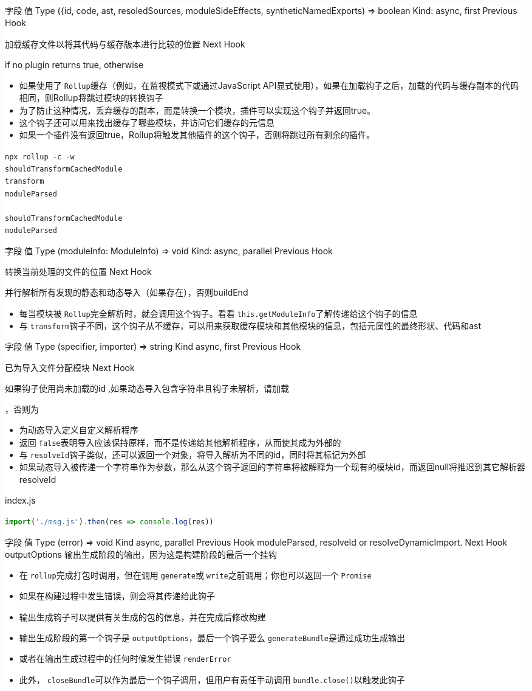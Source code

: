 字段 值 Type ({id, code, ast, resoledSources, moduleSideEffects, syntheticNamedExports) => boolean Kind: async, first Previous Hook

加载缓存文件以将其代码与缓存版本进行比较的位置 Next Hook

if no plugin returns true, otherwise

* 如果使用了 `Rollup`缓存（例如，在监视模式下或通过JavaScript API显式使用），如果在加载钩子之后，加载的代码与缓存副本的代码相同，则Rollup将跳过模块的转换钩子
* 为了防止这种情况，丢弃缓存的副本，而是转换一个模块，插件可以实现这个钩子并返回true。
* 这个钩子还可以用来找出缓存了哪些模块，并访问它们缓存的元信息
* 如果一个插件没有返回true，Rollup将触发其他插件的这个钩子，否则将跳过所有剩余的插件。

```js
npx rollup -c -w
shouldTransformCachedModule
transform
moduleParsed

shouldTransformCachedModule
moduleParsed
```

字段 值 Type (moduleInfo: ModuleInfo) => void Kind: async, parallel Previous Hook

转换当前处理的文件的位置 Next Hook

并行解析所有发现的静态和动态导入（如果存在），否则buildEnd

* 每当模块被 `Rollup`完全解析时，就会调用这个钩子。看看 `this.getModuleInfo`了解传递给这个钩子的信息
* 与 `transform`钩子不同，这个钩子从不缓存，可以用来获取缓存模块和其他模块的信息，包括元属性的最终形状、代码和ast

字段 值 Type (specifier, importer) => string Kind async, first Previous Hook

已为导入文件分配模块 Next Hook

如果钩子使用尚未加载的id ,如果动态导入包含字符串且钩子未解析，请加载

，否则为

* 为动态导入定义自定义解析程序
* 返回 `false`表明导入应该保持原样，而不是传递给其他解析程序，从而使其成为外部的
* 与 `resolveId`钩子类似，还可以返回一个对象，将导入解析为不同的id，同时将其标记为外部
* 如果动态导入被传递一个字符串作为参数，那么从这个钩子返回的字符串将被解释为一个现有的模块id，而返回null将推迟到其它解析器resolveId

index.js

```js
import('./msg.js').then(res => console.log(res))
```

字段 值 Type (error) => void Kind async, parallel Previous Hook moduleParsed, resolveId or resolveDynamicImport. Next Hook outputOptions 输出生成阶段的输出，因为这是构建阶段的最后一个挂钩

* 在 `rollup`完成打包时调用，但在调用 `generate`或 `write`之前调用；你也可以返回一个 `Promise`
* 如果在构建过程中发生错误，则会将其传递给此钩子

* 输出生成钩子可以提供有关生成的包的信息，并在完成后修改构建
* 输出生成阶段的第一个钩子是 `outputOptions`，最后一个钩子要么 `generateBundle`是通过成功生成输出
* 或者在输出生成过程中的任何时候发生错误 `renderError`
* 此外， `closeBundle`可以作为最后一个钩子调用，但用户有责任手动调用 `bundle.close()`以触发此钩子
